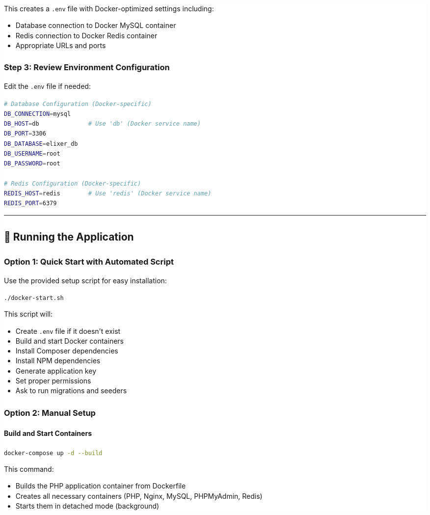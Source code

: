 This creates a `.env` file with Docker-optimized settings including:
- Database connection to Docker MySQL container
- Redis connection to Docker Redis container
- Appropriate URLs and ports

### Step 3: Review Environment Configuration

Edit the `.env` file if needed:

```bash
# Database Configuration (Docker-specific)
DB_CONNECTION=mysql
DB_HOST=db              # Use 'db' (Docker service name)
DB_PORT=3306
DB_DATABASE=elixer_db
DB_USERNAME=root
DB_PASSWORD=root

# Redis Configuration (Docker-specific)
REDIS_HOST=redis        # Use 'redis' (Docker service name)
REDIS_PORT=6379
```

---

## 🏃 Running the Application

### Option 1: Quick Start with Automated Script

Use the provided setup script for easy installation:

```bash
./docker-start.sh
```

This script will:
- Create `.env` file if it doesn't exist
- Build and start Docker containers
- Install Composer dependencies
- Install NPM dependencies
- Generate application key
- Set proper permissions
- Ask to run migrations and seeders

### Option 2: Manual Setup

#### Build and Start Containers

```bash
docker-compose up -d --build
```

This command:
- Builds the PHP application container from Dockerfile
- Creates all necessary containers (PHP, Nginx, MySQL, PHPMyAdmin, Redis)
- Starts them in detached mode (background)
